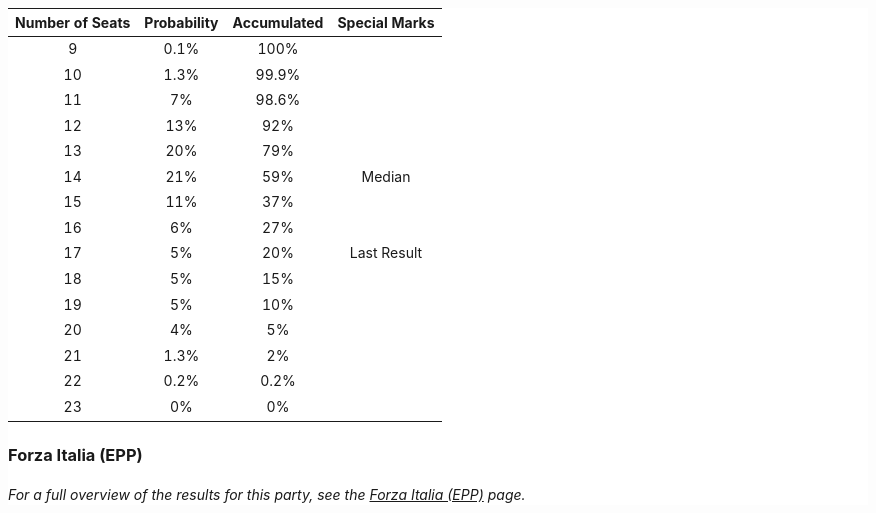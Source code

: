| Number of Seats | Probability | Accumulated | Special Marks |
|:---------------:|:-----------:|:-----------:|:-------------:|
| 9 | 0.1% | 100% |  |
| 10 | 1.3% | 99.9% |  |
| 11 | 7% | 98.6% |  |
| 12 | 13% | 92% |  |
| 13 | 20% | 79% |  |
| 14 | 21% | 59% | Median |
| 15 | 11% | 37% |  |
| 16 | 6% | 27% |  |
| 17 | 5% | 20% | Last Result |
| 18 | 5% | 15% |  |
| 19 | 5% | 10% |  |
| 20 | 4% | 5% |  |
| 21 | 1.3% | 2% |  |
| 22 | 0.2% | 0.2% |  |
| 23 | 0% | 0% |  |

### Forza Italia (EPP)

*For a full overview of the results for this party, see the [Forza Italia (EPP)](party-forzaitaliaepp.html) page.*
